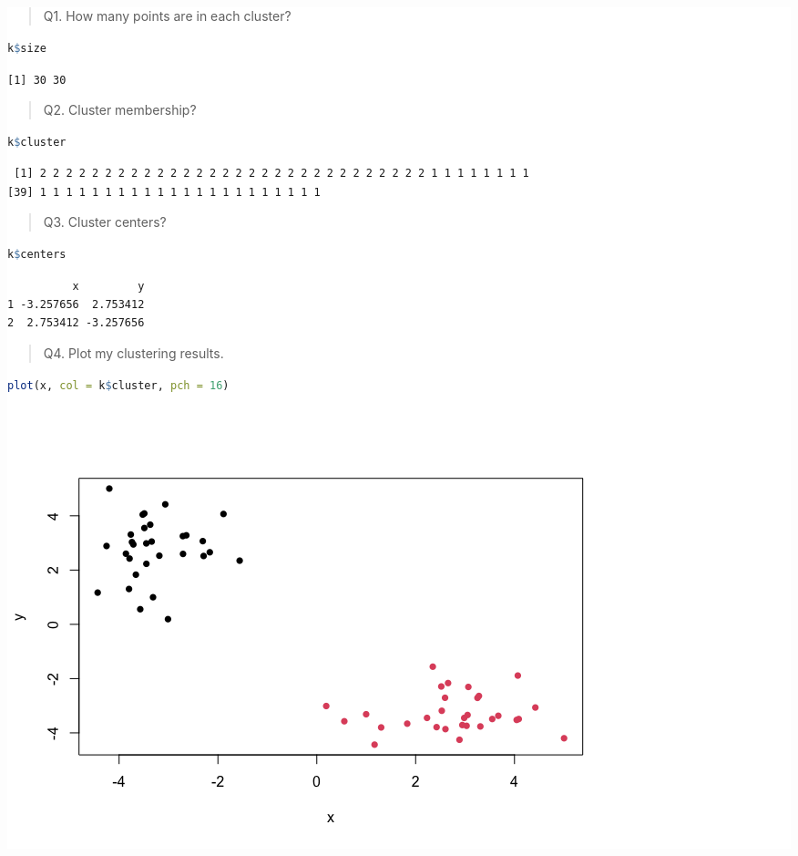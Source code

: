 > Q1. How many points are in each cluster?

``` r
k$size
```

    [1] 30 30

> Q2. Cluster membership?

``` r
k$cluster
```

     [1] 2 2 2 2 2 2 2 2 2 2 2 2 2 2 2 2 2 2 2 2 2 2 2 2 2 2 2 2 2 2 1 1 1 1 1 1 1 1
    [39] 1 1 1 1 1 1 1 1 1 1 1 1 1 1 1 1 1 1 1 1 1 1

> Q3. Cluster centers?

``` r
k$centers
```

              x         y
    1 -3.257656  2.753412
    2  2.753412 -3.257656

> Q4. Plot my clustering results.

``` r
plot(x, col = k$cluster, pch = 16)
```

![](class07_files/figure-commonmark/unnamed-chunk-8-1.png)
